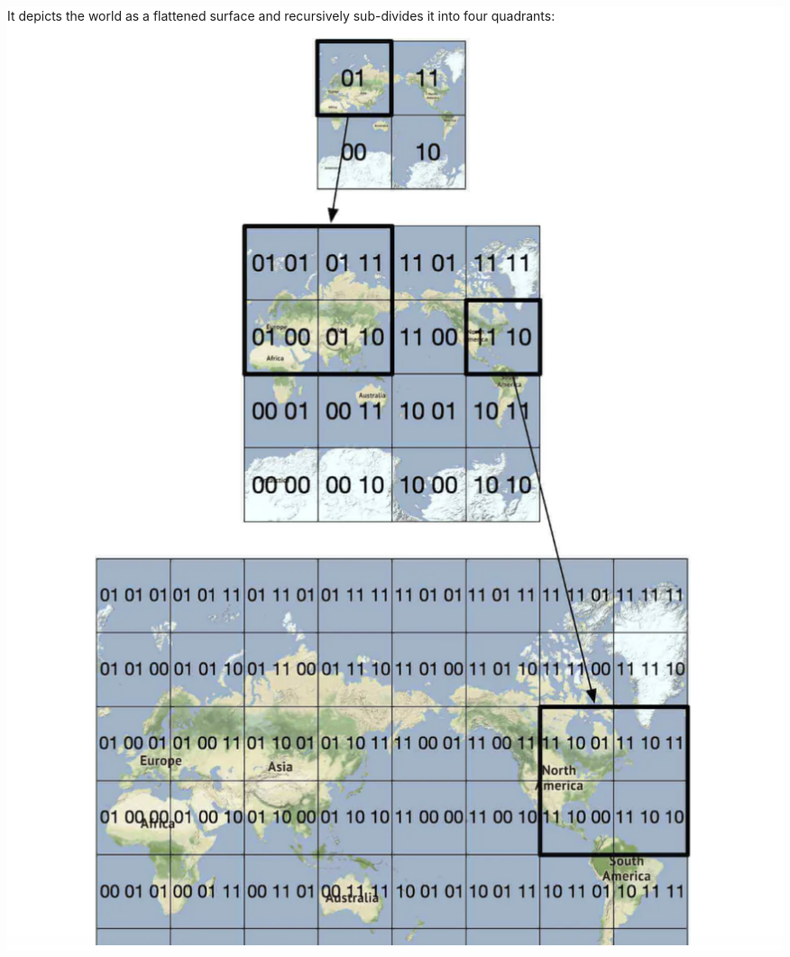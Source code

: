 It depicts the world as a flattened surface and recursively sub-divides it into four quadrants:
![geohashing](images/geohashing.png)

